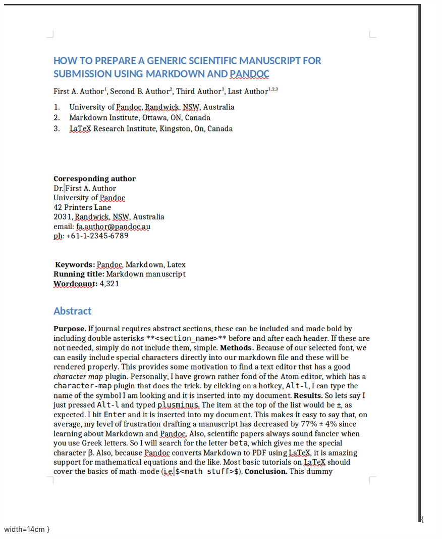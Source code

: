 ![Word document. What the first page of the current document looks like when it is converted to `.docx` using Pandoc. Much of the formatting is correct, including the references list.](img/docx.png){ width=14cm }
